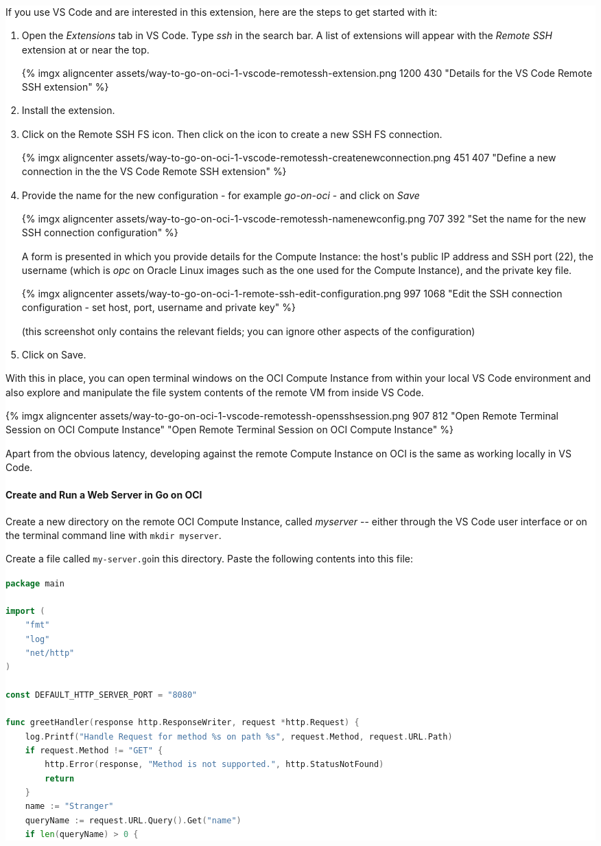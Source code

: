 If you use VS Code and are interested in this extension, here are the steps to get started with it:

1. Open the *Extensions* tab in VS Code. Type *ssh* in the search bar. A list of extensions will appear with the *Remote SSH* extension at or near the top. 

    {% imgx aligncenter assets/way-to-go-on-oci-1-vscode-remotessh-extension.png 1200 430 "Details for the VS Code Remote SSH extension" %}


2. Install the extension. 

3. Click on the Remote SSH FS icon. Then click on the icon to create a new SSH FS connection.

    {% imgx aligncenter assets/way-to-go-on-oci-1-vscode-remotessh-createnewconnection.png 451 407 "Define a new connection in the the VS Code Remote SSH extension" %}


4. Provide the name for the new configuration - for example *go-on-oci* - and click on *Save*

    {% imgx aligncenter assets/way-to-go-on-oci-1-vscode-remotessh-namenewconfig.png 707 392 "Set the name for the new SSH connection configuration" %}


    A form is presented in which you provide details for the Compute Instance:  the host's public IP address and SSH port (22), the username (which is *opc* on Oracle Linux images such as the one used for the Compute Instance), and the private key file.

    {% imgx aligncenter assets/way-to-go-on-oci-1-remote-ssh-edit-configuration.png 997 1068 "Edit the SSH connection configuration - set host, port, username and private key" %}

    (this screenshot only contains the relevant fields; you can ignore other aspects of the configuration)

5. Click on Save.

With this in place, you can open terminal windows on the OCI Compute Instance from within your local VS Code environment and also explore and manipulate the file system contents of the remote VM from inside VS Code.

{% imgx aligncenter assets/way-to-go-on-oci-1-vscode-remotessh-opensshsession.png 907 812 "Open Remote Terminal Session on OCI Compute Instance" "Open Remote Terminal Session on OCI Compute Instance" %}

Apart from the obvious latency, developing against the remote Compute Instance on OCI is the same as working locally in VS Code.

#### Create and Run a Web Server in Go on OCI

Create a new directory on the remote OCI Compute Instance, called *myserver* -- either through the VS Code user interface or on the terminal command line with  `mkdir myserver`.

Create a file called `my-server.go`in this directory. Paste the following contents into this file:

```go
package main

import (
    "fmt"
    "log"
    "net/http"
)

const DEFAULT_HTTP_SERVER_PORT = "8080"

func greetHandler(response http.ResponseWriter, request *http.Request) {
    log.Printf("Handle Request for method %s on path %s", request.Method, request.URL.Path)
    if request.Method != "GET" {
        http.Error(response, "Method is not supported.", http.StatusNotFound)
        return
    }
    name := "Stranger"
    queryName := request.URL.Query().Get("name")
    if len(queryName) > 0 {
```